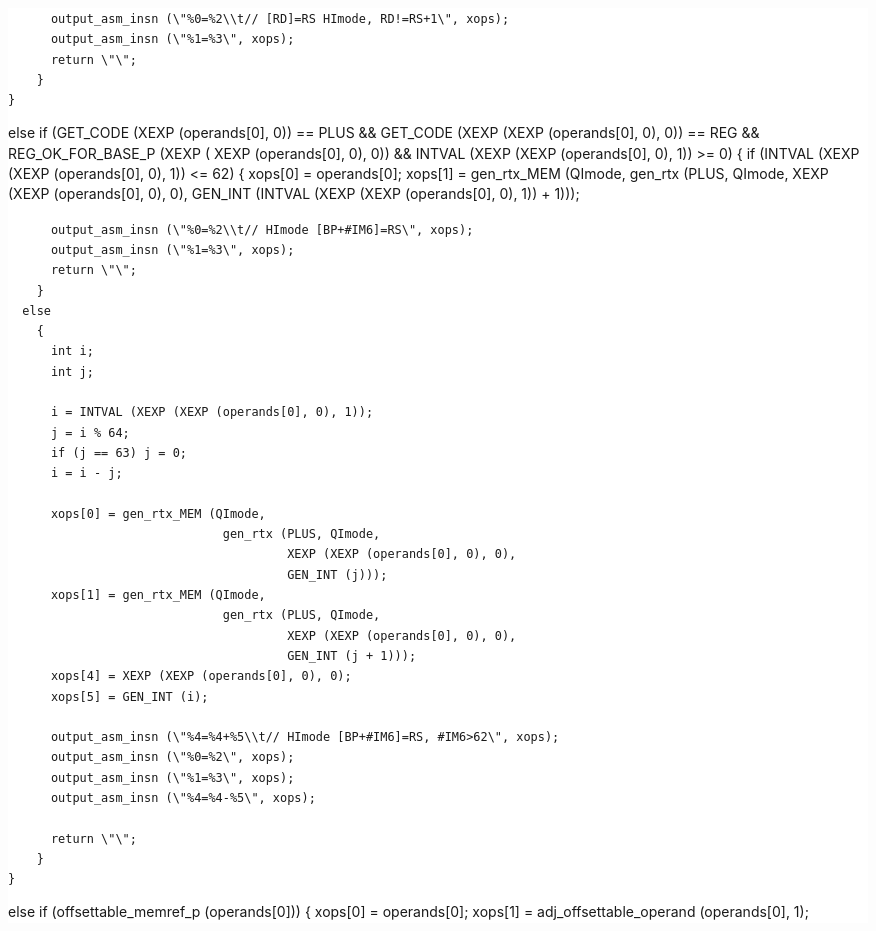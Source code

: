           output_asm_insn (\"%0=%2\\t// [RD]=RS HImode, RD!=RS+1\", xops);
          output_asm_insn (\"%1=%3\", xops);
          return \"\";
        }
    }
  else if (GET_CODE (XEXP (operands[0], 0)) == PLUS
           && GET_CODE (XEXP (XEXP (operands[0], 0), 0)) == REG
           && REG_OK_FOR_BASE_P (XEXP ( XEXP (operands[0], 0), 0))
           && INTVAL (XEXP (XEXP (operands[0], 0), 1)) >= 0)
    {
      if (INTVAL (XEXP (XEXP (operands[0], 0), 1)) <= 62)
        {
          xops[0] = operands[0];
          xops[1] = gen_rtx_MEM (QImode,
                                 gen_rtx (PLUS, QImode,
                                          XEXP (XEXP (operands[0], 0), 0),
                                          GEN_INT (INTVAL (XEXP (XEXP (operands[0], 0), 1)) + 1)));

          output_asm_insn (\"%0=%2\\t// HImode [BP+#IM6]=RS\", xops);
          output_asm_insn (\"%1=%3\", xops);
          return \"\";
        }
      else
        {
          int i;
          int j;

          i = INTVAL (XEXP (XEXP (operands[0], 0), 1));
          j = i % 64;
          if (j == 63) j = 0;
          i = i - j;

          xops[0] = gen_rtx_MEM (QImode,
                                  gen_rtx (PLUS, QImode,
                                           XEXP (XEXP (operands[0], 0), 0),
                                           GEN_INT (j)));
          xops[1] = gen_rtx_MEM (QImode,
                                  gen_rtx (PLUS, QImode,
                                           XEXP (XEXP (operands[0], 0), 0),
                                           GEN_INT (j + 1)));
          xops[4] = XEXP (XEXP (operands[0], 0), 0);
          xops[5] = GEN_INT (i);
          
          output_asm_insn (\"%4=%4+%5\\t// HImode [BP+#IM6]=RS, #IM6>62\", xops);
          output_asm_insn (\"%0=%2\", xops);
          output_asm_insn (\"%1=%3\", xops);
          output_asm_insn (\"%4=%4-%5\", xops);
          
          return \"\";
        }
    }
  else if (offsettable_memref_p (operands[0]))
    {
      xops[0] = operands[0];
      xops[1] = adj_offsettable_operand (operands[0], 1);
